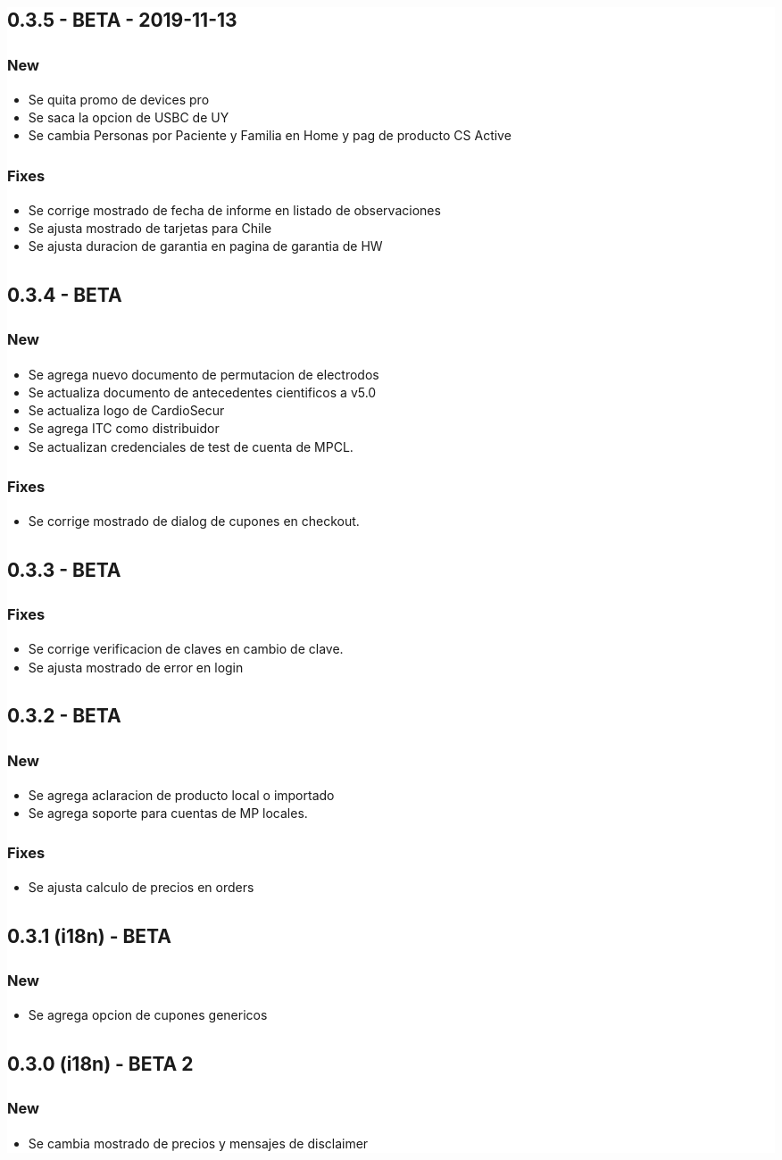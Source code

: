 ## 0.3.5 - BETA - 2019-11-13
### New
 - Se quita promo de devices pro
 - Se saca la opcion de USBC de UY
 - Se cambia Personas por Paciente y Familia en Home y pag de producto CS Active
 
### Fixes
 - Se corrige mostrado de fecha de informe en listado de observaciones
 - Se ajusta mostrado de tarjetas para Chile
 - Se ajusta duracion de garantia en pagina de garantia de HW


## 0.3.4 - BETA
### New
 - Se agrega nuevo documento de permutacion de electrodos
 - Se actualiza documento de antecedentes cientificos a v5.0
 - Se actualiza logo de CardioSecur
 - Se agrega ITC como distribuidor
 - Se actualizan credenciales de test de cuenta de MPCL.

### Fixes
 - Se corrige mostrado de dialog de cupones en checkout.

## 0.3.3 - BETA
### Fixes
 - Se corrige verificacion de claves en cambio de clave.
 - Se ajusta mostrado de error en login

## 0.3.2 - BETA
### New
  - Se agrega aclaracion de producto local o importado
  - Se agrega soporte para cuentas de MP locales.

### Fixes
  - Se ajusta calculo de precios en orders

## 0.3.1 (i18n) - BETA
### New
  - Se agrega opcion de cupones genericos

## 0.3.0 (i18n) - BETA 2
### New
  - Se cambia mostrado de precios y mensajes de disclaimer
